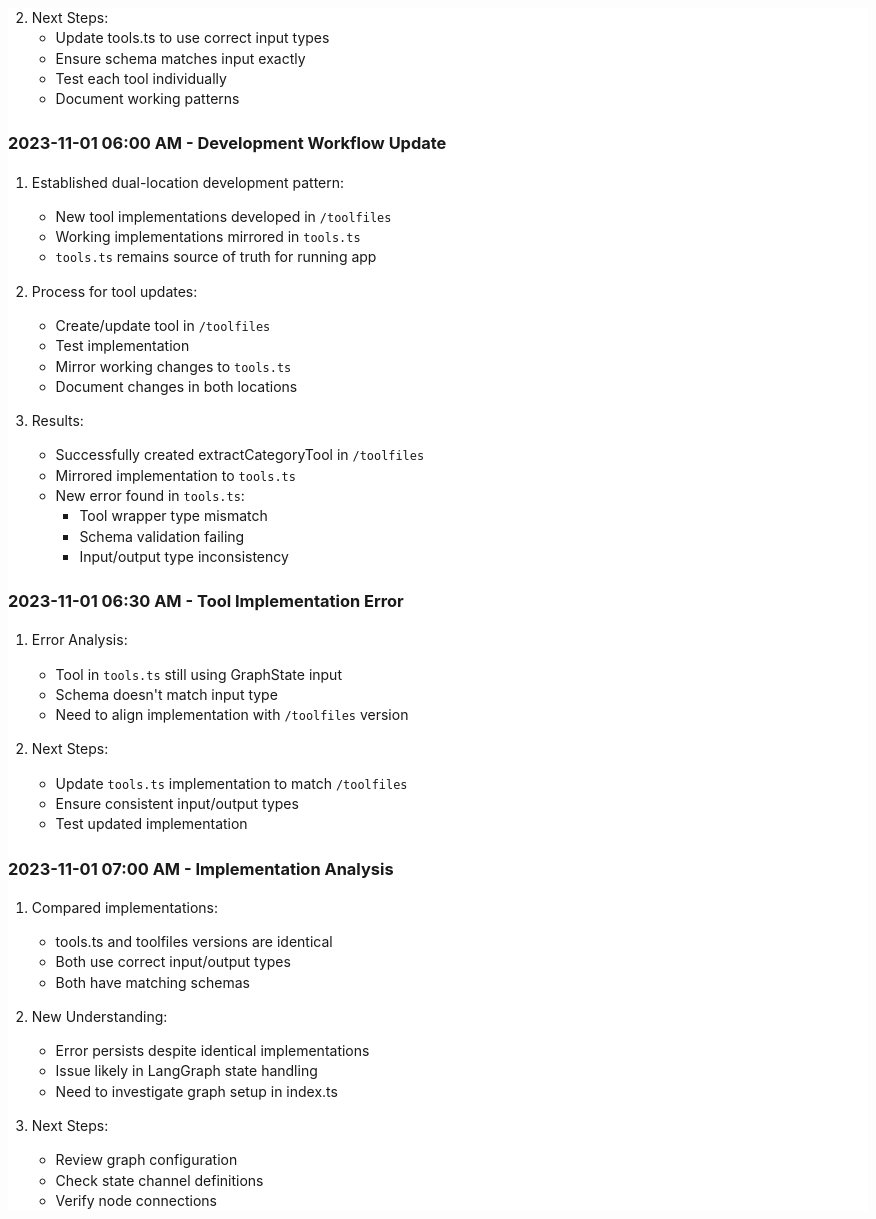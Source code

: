 2. Next Steps:
   - Update tools.ts to use correct input types
   - Ensure schema matches input exactly
   - Test each tool individually
   - Document working patterns

### 2023-11-01 06:00 AM - Development Workflow Update
1. Established dual-location development pattern:
   - New tool implementations developed in `/toolfiles`
   - Working implementations mirrored in `tools.ts`
   - `tools.ts` remains source of truth for running app

2. Process for tool updates:
   - Create/update tool in `/toolfiles`
   - Test implementation
   - Mirror working changes to `tools.ts`
   - Document changes in both locations

3. Results:
   - Successfully created extractCategoryTool in `/toolfiles`
   - Mirrored implementation to `tools.ts`
   - New error found in `tools.ts`:
     - Tool wrapper type mismatch
     - Schema validation failing
     - Input/output type inconsistency

### 2023-11-01 06:30 AM - Tool Implementation Error
1. Error Analysis:
   - Tool in `tools.ts` still using GraphState input
   - Schema doesn't match input type
   - Need to align implementation with `/toolfiles` version

2. Next Steps:
   - Update `tools.ts` implementation to match `/toolfiles`
   - Ensure consistent input/output types
   - Test updated implementation

### 2023-11-01 07:00 AM - Implementation Analysis
1. Compared implementations:
   - tools.ts and toolfiles versions are identical
   - Both use correct input/output types
   - Both have matching schemas

2. New Understanding:
   - Error persists despite identical implementations
   - Issue likely in LangGraph state handling
   - Need to investigate graph setup in index.ts

3. Next Steps:
   - Review graph configuration
   - Check state channel definitions
   - Verify node connections
